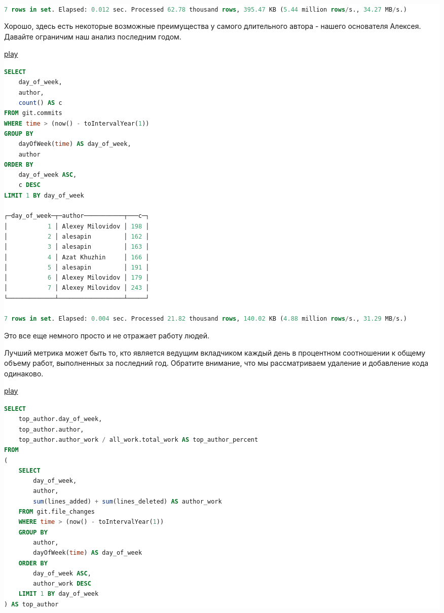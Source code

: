 ```sql
7 rows in set. Elapsed: 0.012 sec. Processed 62.78 thousand rows, 395.47 KB (5.44 million rows/s., 34.27 MB/s.)
```

Хорошо, здесь есть некоторые возможные преимущества у самого длительного автора - нашего основателя Алексея. Давайте ограничим наш анализ последним годом.

[play](https://sql.clickhouse.com?query_id=8YRJGHFTNJAWJ96XCJKKEH)

```sql
SELECT
    day_of_week,
    author,
    count() AS c
FROM git.commits
WHERE time > (now() - toIntervalYear(1))
GROUP BY
    dayOfWeek(time) AS day_of_week,
    author
ORDER BY
    day_of_week ASC,
    c DESC
LIMIT 1 BY day_of_week

┌─day_of_week─┬─author───────────┬───c─┐
│           1 │ Alexey Milovidov │ 198 │
│           2 │ alesapin         │ 162 │
│           3 │ alesapin         │ 163 │
│           4 │ Azat Khuzhin     │ 166 │
│           5 │ alesapin         │ 191 │
│           6 │ Alexey Milovidov │ 179 │
│           7 │ Alexey Milovidov │ 243 │
└─────────────┴──────────────────┴─────┘

7 rows in set. Elapsed: 0.004 sec. Processed 21.82 thousand rows, 140.02 KB (4.88 million rows/s., 31.29 MB/s.)
```

Это все еще немного просто и не отражает работу людей.

Лучший метрика может быть то, кто является ведущим вкладчиком каждый день в процентном соотношении к общему объему работ, выполненных за последний год. Обратите внимание, что мы рассматриваем удаление и добавление кода одинаково.

[play](https://sql.clickhouse.com?query_id=VQF4KMRDSUEXGS1JFVDJHV)

```sql
SELECT
    top_author.day_of_week,
    top_author.author,
    top_author.author_work / all_work.total_work AS top_author_percent
FROM
(
    SELECT
        day_of_week,
        author,
        sum(lines_added) + sum(lines_deleted) AS author_work
    FROM git.file_changes
    WHERE time > (now() - toIntervalYear(1))
    GROUP BY
        author,
        dayOfWeek(time) AS day_of_week
    ORDER BY
        day_of_week ASC,
        author_work DESC
    LIMIT 1 BY day_of_week
) AS top_author
```